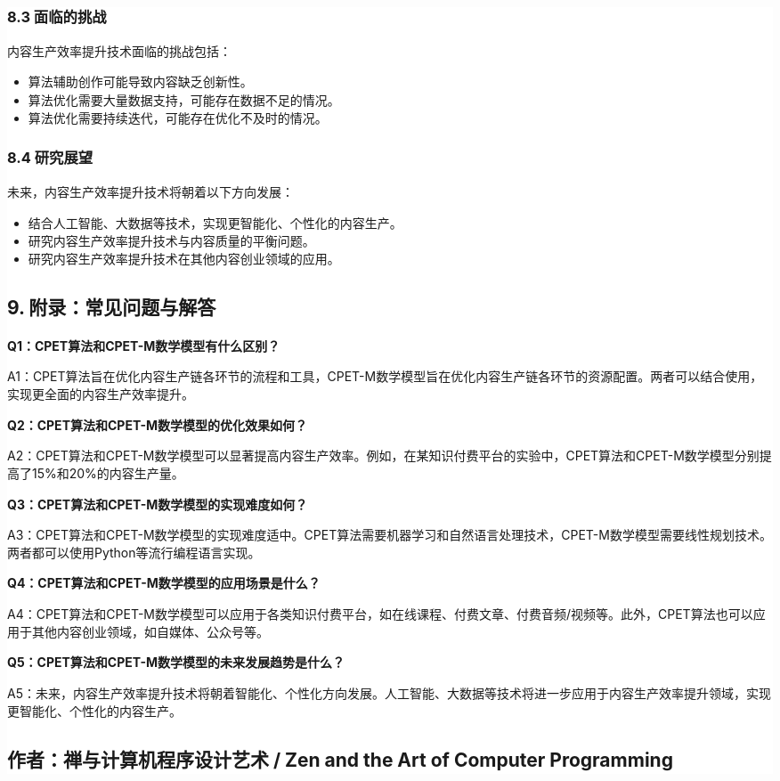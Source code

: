 ### 8.3 面临的挑战

内容生产效率提升技术面临的挑战包括：

- 算法辅助创作可能导致内容缺乏创新性。
- 算法优化需要大量数据支持，可能存在数据不足的情况。
- 算法优化需要持续迭代，可能存在优化不及时的情况。

### 8.4 研究展望

未来，内容生产效率提升技术将朝着以下方向发展：

- 结合人工智能、大数据等技术，实现更智能化、个性化的内容生产。
- 研究内容生产效率提升技术与内容质量的平衡问题。
- 研究内容生产效率提升技术在其他内容创业领域的应用。

## 9. 附录：常见问题与解答

**Q1：CPET算法和CPET-M数学模型有什么区别？**

A1：CPET算法旨在优化内容生产链各环节的流程和工具，CPET-M数学模型旨在优化内容生产链各环节的资源配置。两者可以结合使用，实现更全面的内容生产效率提升。

**Q2：CPET算法和CPET-M数学模型的优化效果如何？**

A2：CPET算法和CPET-M数学模型可以显著提高内容生产效率。例如，在某知识付费平台的实验中，CPET算法和CPET-M数学模型分别提高了15%和20%的内容生产量。

**Q3：CPET算法和CPET-M数学模型的实现难度如何？**

A3：CPET算法和CPET-M数学模型的实现难度适中。CPET算法需要机器学习和自然语言处理技术，CPET-M数学模型需要线性规划技术。两者都可以使用Python等流行编程语言实现。

**Q4：CPET算法和CPET-M数学模型的应用场景是什么？**

A4：CPET算法和CPET-M数学模型可以应用于各类知识付费平台，如在线课程、付费文章、付费音频/视频等。此外，CPET算法也可以应用于其他内容创业领域，如自媒体、公众号等。

**Q5：CPET算法和CPET-M数学模型的未来发展趋势是什么？**

A5：未来，内容生产效率提升技术将朝着智能化、个性化方向发展。人工智能、大数据等技术将进一步应用于内容生产效率提升领域，实现更智能化、个性化的内容生产。

## 作者：禅与计算机程序设计艺术 / Zen and the Art of Computer Programming


